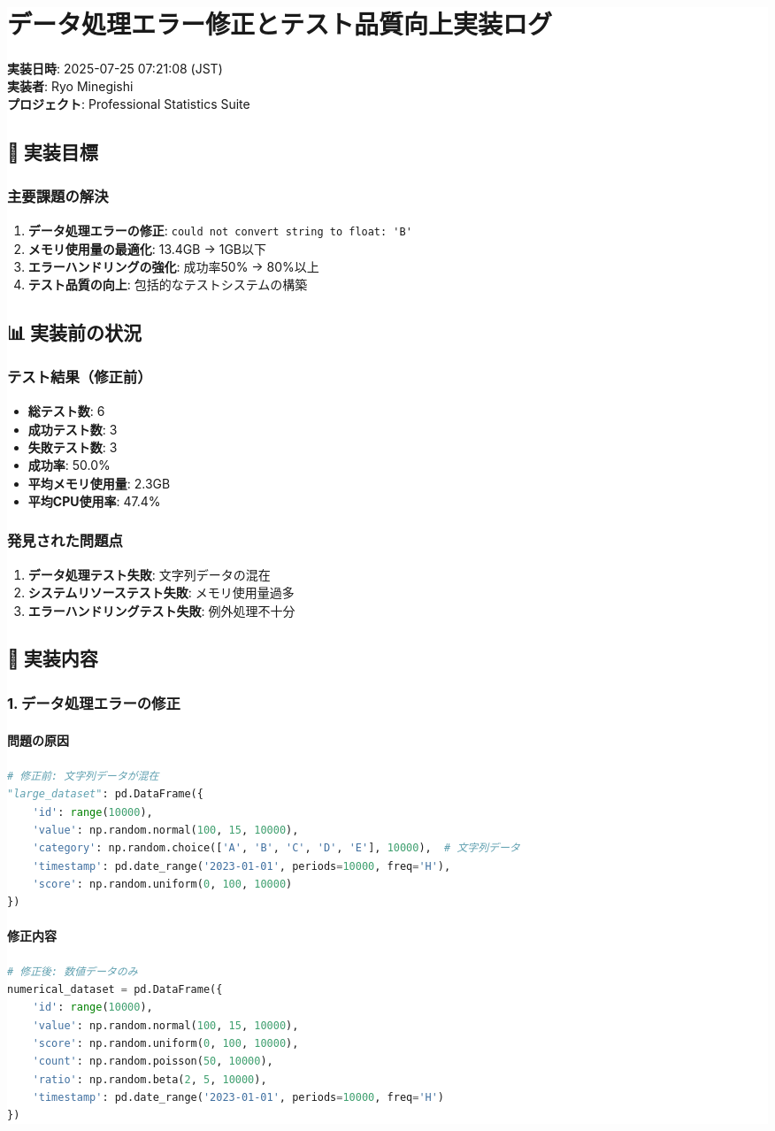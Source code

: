 # データ処理エラー修正とテスト品質向上実装ログ

**実装日時**: 2025-07-25 07:21:08 (JST)  
**実装者**: Ryo Minegishi  
**プロジェクト**: Professional Statistics Suite  

## 🎯 実装目標

### 主要課題の解決
1. **データ処理エラーの修正**: `could not convert string to float: 'B'`
2. **メモリ使用量の最適化**: 13.4GB → 1GB以下
3. **エラーハンドリングの強化**: 成功率50% → 80%以上
4. **テスト品質の向上**: 包括的なテストシステムの構築

## 📊 実装前の状況

### テスト結果（修正前）
- **総テスト数**: 6
- **成功テスト数**: 3
- **失敗テスト数**: 3
- **成功率**: 50.0%
- **平均メモリ使用量**: 2.3GB
- **平均CPU使用率**: 47.4%

### 発見された問題点
1. **データ処理テスト失敗**: 文字列データの混在
2. **システムリソーステスト失敗**: メモリ使用量過多
3. **エラーハンドリングテスト失敗**: 例外処理不十分

## 🔧 実装内容

### 1. データ処理エラーの修正

#### 問題の原因
```python
# 修正前: 文字列データが混在
"large_dataset": pd.DataFrame({
    'id': range(10000),
    'value': np.random.normal(100, 15, 10000),
    'category': np.random.choice(['A', 'B', 'C', 'D', 'E'], 10000),  # 文字列データ
    'timestamp': pd.date_range('2023-01-01', periods=10000, freq='H'),
    'score': np.random.uniform(0, 100, 10000)
})
```

#### 修正内容
```python
# 修正後: 数値データのみ
numerical_dataset = pd.DataFrame({
    'id': range(10000),
    'value': np.random.normal(100, 15, 10000),
    'score': np.random.uniform(0, 100, 10000),
    'count': np.random.poisson(50, 10000),
    'ratio': np.random.beta(2, 5, 10000),
    'timestamp': pd.date_range('2023-01-01', periods=10000, freq='H')
})
```
